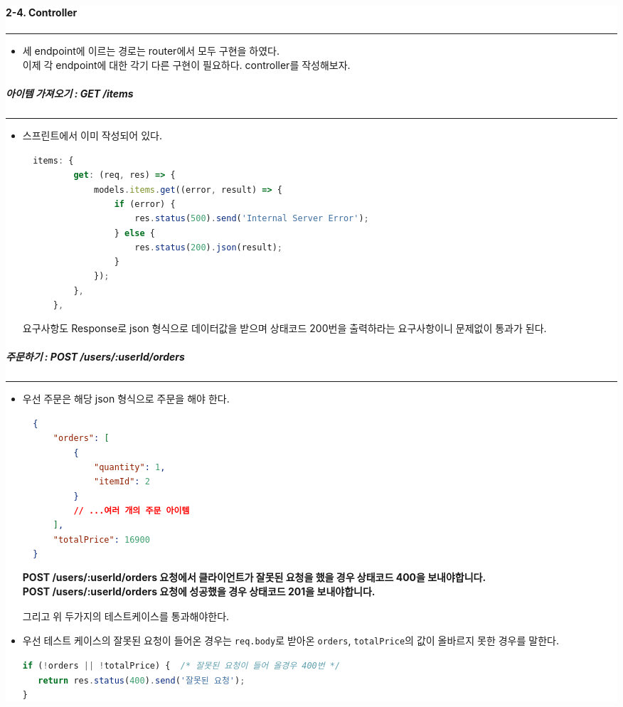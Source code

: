 #### 2-4. Controller
---
- 세 endpoint에 이르는 경로는 router에서 모두 구현을 하였다. <br>
이제 각 endpoint에 대한 각기 다른 구현이 필요하다. controller를 작성해보자.

##### 아이템 가져오기 : GET /items
---
- 스프린트에서 이미 작성되어 있다.

  ```js
	items: {
			get: (req, res) => {
				models.items.get((error, result) => {
					if (error) {
						res.status(500).send('Internal Server Error');
					} else {
						res.status(200).json(result);
					}
				});
			},
		},
	```

  요구사항도 Response로 json 형식으로 데이터값을 받으며 상태코드 200번을 출력하라는 요구사항이니 문제없이 통과가 된다.

##### 주문하기 : POST /users/:userId/orders
---
- 우선 주문은 해당 json 형식으로 주문을 해야 한다.

  ```json
	{
		"orders": [
			{
				"quantity": 1,
				"itemId": 2
			}
			// ...여러 개의 주문 아이템
		],
		"totalPrice": 16900
	}
  ```
  
  **POST /users/:userId/orders 요청에서 클라이언트가 잘못된 요청을 했을 경우 상태코드 400을 보내야합니다.**<br>
  **POST /users/:userId/orders 요청에 성공했을 경우 상태코드 201을 보내야합니다.**

  그리고 위 두가지의 테스트케이스를 통과해야한다.

- 우선 테스트 케이스의 잘못된 요청이 들어온 경우는 `req.body`로 받아온 `orders`, `totalPrice`의 값이 올바르지 못한 경우를 말한다.
  
	 ```js
	if (!orders || !totalPrice) {  /* 잘못된 요청이 들어 올경우 400번 */
		return res.status(400).send('잘못된 요청');
	}
	 ```

